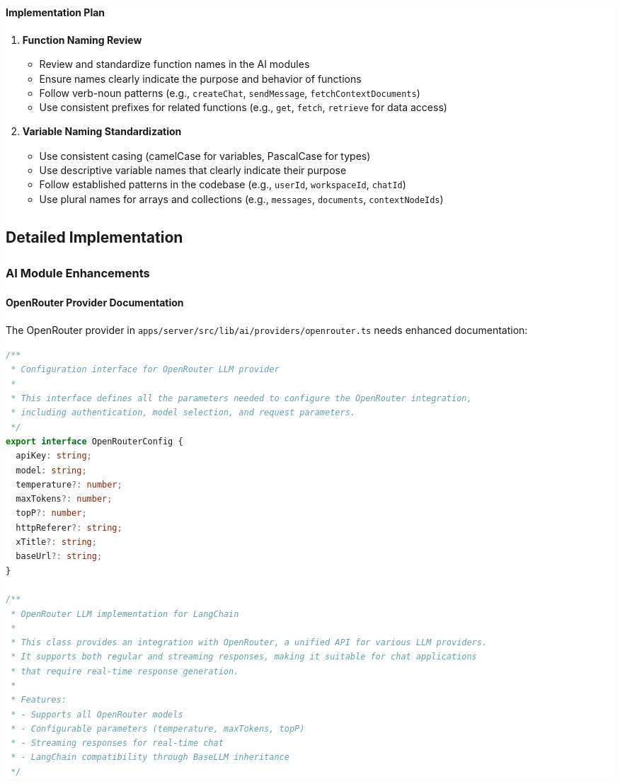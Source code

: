 #### Implementation Plan

1. **Function Naming Review**
   - Review and standardize function names in the AI modules
   - Ensure names clearly indicate the purpose and behavior of functions
   - Follow verb-noun patterns (e.g., `createChat`, `sendMessage`, `fetchContextDocuments`)
   - Use consistent prefixes for related functions (e.g., `get`, `fetch`, `retrieve` for data access)

2. **Variable Naming Standardization**
   - Use consistent casing (camelCase for variables, PascalCase for types)
   - Use descriptive variable names that clearly indicate their purpose
   - Follow established patterns in the codebase (e.g., `userId`, `workspaceId`, `chatId`)
   - Use plural names for arrays and collections (e.g., `messages`, `documents`, `contextNodeIds`)

## Detailed Implementation

### AI Module Enhancements

#### OpenRouter Provider Documentation
The OpenRouter provider in `apps/server/src/lib/ai/providers/openrouter.ts` needs enhanced documentation:

```typescript
/**
 * Configuration interface for OpenRouter LLM provider
 * 
 * This interface defines all the parameters needed to configure the OpenRouter integration,
 * including authentication, model selection, and request parameters.
 */
export interface OpenRouterConfig {
  apiKey: string;
  model: string;
  temperature?: number;
  maxTokens?: number;
  topP?: number;
  httpReferer?: string;
  xTitle?: string;
  baseUrl?: string;
}

/**
 * OpenRouter LLM implementation for LangChain
 * 
 * This class provides an integration with OpenRouter, a unified API for various LLM providers.
 * It supports both regular and streaming responses, making it suitable for chat applications
 * that require real-time response generation.
 * 
 * Features:
 * - Supports all OpenRouter models
 * - Configurable parameters (temperature, maxTokens, topP)
 * - Streaming responses for real-time chat
 * - LangChain compatibility through BaseLLM inheritance
 */
```
